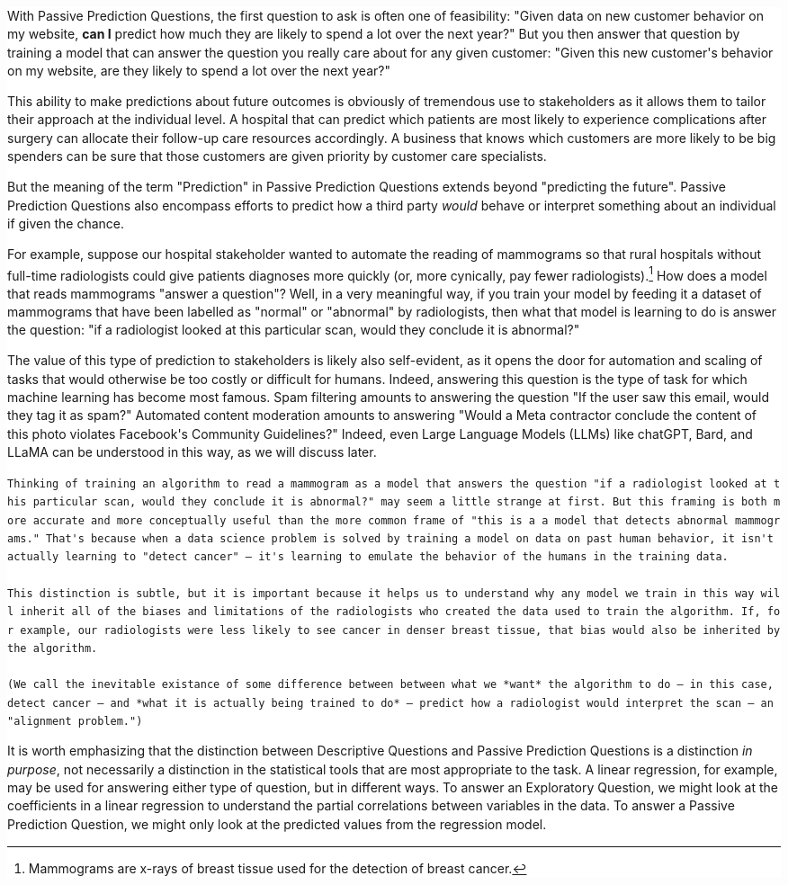 With Passive Prediction Questions, the first question to ask is often one of feasibility: "Given data on new customer behavior on my website, **can I** predict how much they are likely to spend a lot over the next year?" But you then answer that question by training a model that can answer the question you really care about for any given customer: "Given this new customer's behavior on my website, are they likely to spend a lot over the next year?"

This ability to make predictions about future outcomes is obviously of tremendous use to stakeholders as it allows them to tailor their approach at the individual level. A hospital that can predict which patients are most likely to experience complications after surgery can allocate their follow-up care resources accordingly. A business that knows which customers are more likely to be big spenders can be sure that those customers are given priority by customer care specialists.

But the meaning of the term "Prediction" in Passive Prediction Questions extends beyond "predicting the future". Passive Prediction Questions also encompass efforts to predict how a third party *would* behave or interpret something about an individual if given the chance.

For example, suppose our hospital stakeholder wanted to automate the reading of mammograms so that rural hospitals without full-time radiologists could give patients diagnoses more quickly (or, more cynically, pay fewer radiologists).[^mammograms] How does a model that reads mammograms "answer a question"? Well, in a very meaningful way, if you train your model by feeding it a dataset of mammograms that have been labelled as "normal" or "abnormal" by radiologists, then what that model is learning to do is answer the question: "if a radiologist looked at this particular scan, would they conclude it is abnormal?"

[^mammograms]: Mammograms are x-rays of breast tissue used for the detection of breast cancer.

The value of this type of prediction to stakeholders is likely also self-evident, as it opens the door for automation and scaling of tasks that would otherwise be too costly or difficult for humans. Indeed, answering this question is the type of task for which machine learning has become most famous. Spam filtering amounts to answering the question "If the user saw this email, would they tag it as spam?" Automated content moderation amounts to answering "Would a Meta contractor conclude the content of this photo violates Facebook's Community Guidelines?" Indeed, even Large Language Models (LLMs) like chatGPT, Bard, and LLaMA can be understood in this way, as we will discuss later.

```{note}
Thinking of training an algorithm to read a mammogram as a model that answers the question "if a radiologist looked at this particular scan, would they conclude it is abnormal?" may seem a little strange at first. But this framing is both more accurate and more conceptually useful than the more common frame of "this is a a model that detects abnormal mammograms." That's because when a data science problem is solved by training a model on data on past human behavior, it isn't actually learning to "detect cancer" — it's learning to emulate the behavior of the humans in the training data.

This distinction is subtle, but it is important because it helps us to understand why any model we train in this way will inherit all of the biases and limitations of the radiologists who created the data used to train the algorithm. If, for example, our radiologists were less likely to see cancer in denser breast tissue, that bias would also be inherited by the algorithm.

(We call the inevitable existance of some difference between between what we *want* the algorithm to do — in this case, detect cancer — and *what it is actually being trained to do* — predict how a radiologist would interpret the scan — an "alignment problem.")
```

It is worth emphasizing that the distinction between Descriptive Questions and Passive Prediction Questions is a distinction *in purpose*, not necessarily a distinction in the statistical tools that are most appropriate to the task. A linear regression, for example, may be used for answering either type of question, but in different ways. To answer an Exploratory Question, we might look at the coefficients in a linear regression to understand the partial correlations between variables in the data. To answer a Passive Prediction Question, we might only look at the predicted values from the regression model.


[^prescriptivequestions]: Careful readers may notice that these categories do not include *should questions*, which are sometimes referred to as "prescriptive" or "normative" questions. As we will discuss in detail in an upcoming reading, that is because while data science is an amazing tool for characterizing the world around us, it cannot, on its own, answer questions about how the world *should* be. Answering "should questions" requires evaluating the desirability of different possible states of the world, and that can only be done with reference to a system of values, making them inherently subjective. Data science can help us predict the *consequences* of different courses of action, but it cannot tell us whether those consequences make a given course of action *preferable*.